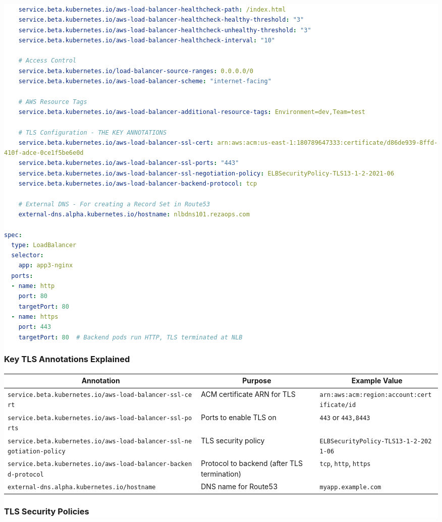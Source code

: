 ```yaml
    service.beta.kubernetes.io/aws-load-balancer-healthcheck-path: /index.html
    service.beta.kubernetes.io/aws-load-balancer-healthcheck-healthy-threshold: "3"
    service.beta.kubernetes.io/aws-load-balancer-healthcheck-unhealthy-threshold: "3"
    service.beta.kubernetes.io/aws-load-balancer-healthcheck-interval: "10"

    # Access Control
    service.beta.kubernetes.io/load-balancer-source-ranges: 0.0.0.0/0
    service.beta.kubernetes.io/aws-load-balancer-scheme: "internet-facing"

    # AWS Resource Tags
    service.beta.kubernetes.io/aws-load-balancer-additional-resource-tags: Environment=dev,Team=test

    # TLS Configuration - THE KEY ANNOTATIONS
    service.beta.kubernetes.io/aws-load-balancer-ssl-cert: arn:aws:acm:us-east-1:180789647333:certificate/d86de939-8ffd-410f-adce-0ce1f5be6e0d
    service.beta.kubernetes.io/aws-load-balancer-ssl-ports: "443"
    service.beta.kubernetes.io/aws-load-balancer-ssl-negotiation-policy: ELBSecurityPolicy-TLS13-1-2-2021-06
    service.beta.kubernetes.io/aws-load-balancer-backend-protocol: tcp

    # External DNS - For creating a Record Set in Route53
    external-dns.alpha.kubernetes.io/hostname: nlbdns101.rezaops.com

spec:
  type: LoadBalancer
  selector:
    app: app3-nginx
  ports:
  - name: http
    port: 80
    targetPort: 80
  - name: https
    port: 443
    targetPort: 80  # Backend pods run HTTP, TLS terminated at NLB
```

### Key TLS Annotations Explained

| Annotation | Purpose | Example Value |
|------------|---------|---------------|
| `service.beta.kubernetes.io/aws-load-balancer-ssl-cert` | ACM certificate ARN for TLS | `arn:aws:acm:region:account:certificate/id` |
| `service.beta.kubernetes.io/aws-load-balancer-ssl-ports` | Ports to enable TLS on | `443` or `443,8443` |
| `service.beta.kubernetes.io/aws-load-balancer-ssl-negotiation-policy` | TLS security policy | `ELBSecurityPolicy-TLS13-1-2-2021-06` |
| `service.beta.kubernetes.io/aws-load-balancer-backend-protocol` | Protocol to backend (after TLS termination) | `tcp`, `http`, `https` |
| `external-dns.alpha.kubernetes.io/hostname` | DNS name for Route53 | `myapp.example.com` |

### TLS Security Policies
